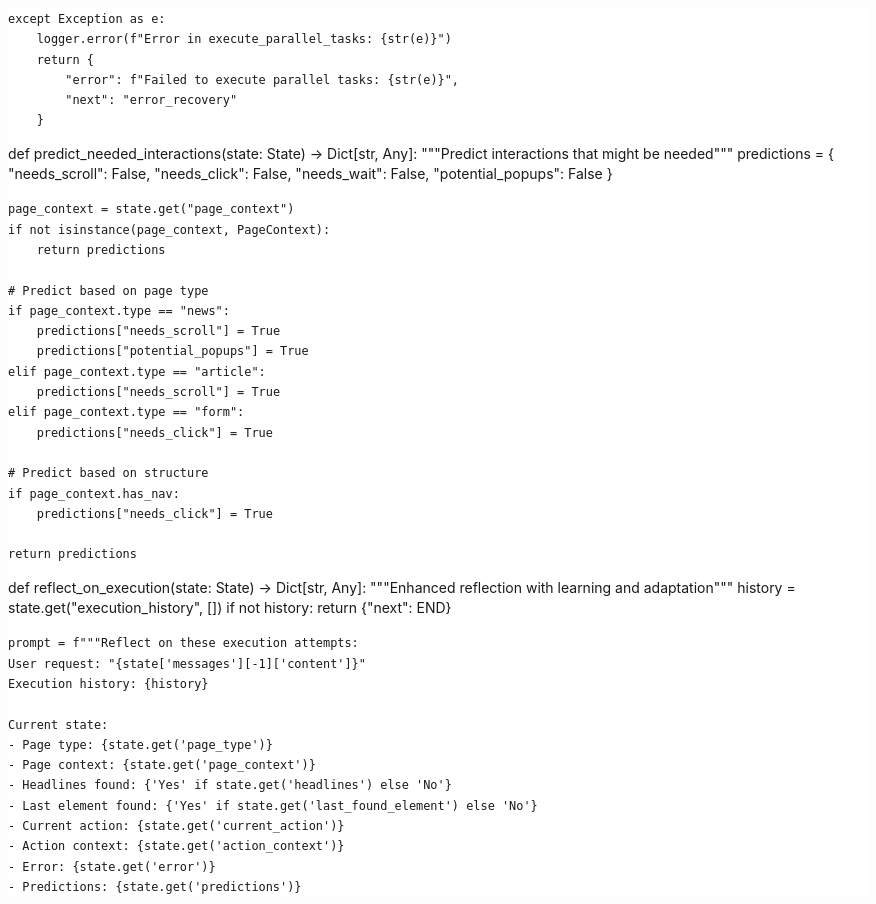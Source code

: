     except Exception as e:
        logger.error(f"Error in execute_parallel_tasks: {str(e)}")
        return {
            "error": f"Failed to execute parallel tasks: {str(e)}",
            "next": "error_recovery"
        }

def predict_needed_interactions(state: State) -> Dict[str, Any]:
    """Predict interactions that might be needed"""
    predictions = {
        "needs_scroll": False,
        "needs_click": False,
        "needs_wait": False,
        "potential_popups": False
    }
    
    page_context = state.get("page_context")
    if not isinstance(page_context, PageContext):
        return predictions
        
    # Predict based on page type
    if page_context.type == "news":
        predictions["needs_scroll"] = True
        predictions["potential_popups"] = True
    elif page_context.type == "article":
        predictions["needs_scroll"] = True
    elif page_context.type == "form":
        predictions["needs_click"] = True
        
    # Predict based on structure
    if page_context.has_nav:
        predictions["needs_click"] = True
        
    return predictions

def reflect_on_execution(state: State) -> Dict[str, Any]:
    """Enhanced reflection with learning and adaptation"""
    history = state.get("execution_history", [])
    if not history:
        return {"next": END}
        
    prompt = f"""Reflect on these execution attempts:
    User request: "{state['messages'][-1]['content']}"
    Execution history: {history}
    
    Current state:
    - Page type: {state.get('page_type')}
    - Page context: {state.get('page_context')}
    - Headlines found: {'Yes' if state.get('headlines') else 'No'}
    - Last element found: {'Yes' if state.get('last_found_element') else 'No'}
    - Current action: {state.get('current_action')}
    - Action context: {state.get('action_context')}
    - Error: {state.get('error')}
    - Predictions: {state.get('predictions')}
    